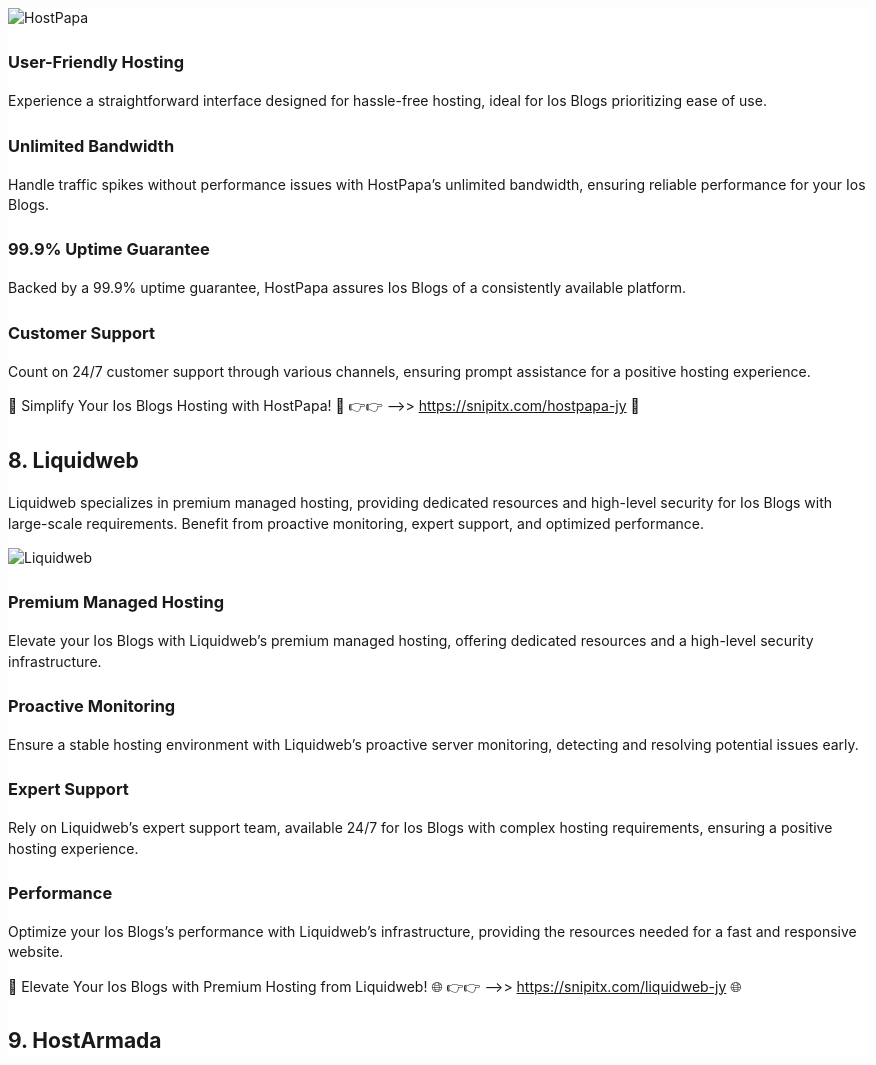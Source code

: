![HostPapa](https://i.imgur.com/ouDTkvl.jpeg "HostPapa Hosting")

### User-Friendly Hosting
Experience a straightforward interface designed for hassle-free hosting, ideal for Ios Blogs prioritizing ease of use.

### Unlimited Bandwidth
Handle traffic spikes without performance issues with HostPapa’s unlimited bandwidth, ensuring reliable performance for your Ios Blogs.

### 99.9% Uptime Guarantee
Backed by a 99.9% uptime guarantee, HostPapa assures Ios Blogs of a consistently available platform.

### Customer Support
Count on 24/7 customer support through various channels, ensuring prompt assistance for a positive hosting experience.

🌈 Simplify Your Ios Blogs Hosting with HostPapa! 🚀
👉👉 -->> https://snipitx.com/hostpapa-jy 🚀

## 8. Liquidweb

Liquidweb specializes in premium managed hosting, providing dedicated resources and high-level security for Ios Blogs with large-scale requirements. Benefit from proactive monitoring, expert support, and optimized performance.

![Liquidweb](https://i.imgur.com/4IvT9SC.jpeg "Liquidweb Hosting")

### Premium Managed Hosting
Elevate your Ios Blogs with Liquidweb’s premium managed hosting, offering dedicated resources and a high-level security infrastructure.

### Proactive Monitoring
Ensure a stable hosting environment with Liquidweb’s proactive server monitoring, detecting and resolving potential issues early.

### Expert Support
Rely on Liquidweb’s expert support team, available 24/7 for Ios Blogs with complex hosting requirements, ensuring a positive hosting experience.

### Performance
Optimize your Ios Blogs’s performance with Liquidweb’s infrastructure, providing the resources needed for a fast and responsive website.

🚀 Elevate Your Ios Blogs with Premium Hosting from Liquidweb! 🌐
👉👉 -->> https://snipitx.com/liquidweb-jy 🌐

## 9. HostArmada
